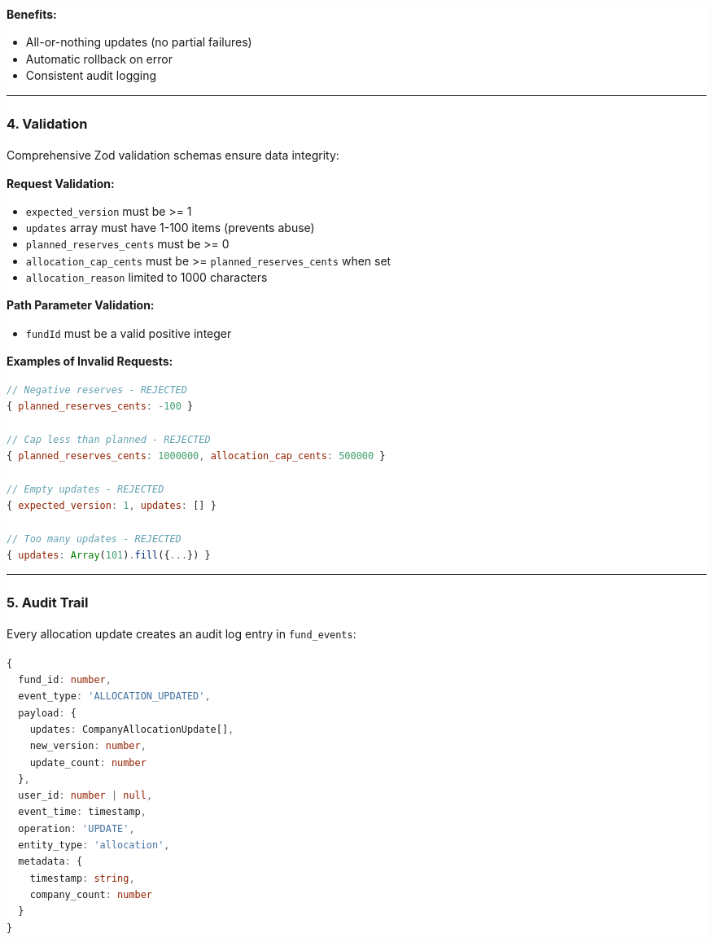 **Benefits:**
- All-or-nothing updates (no partial failures)
- Automatic rollback on error
- Consistent audit logging

---

### 4. Validation

Comprehensive Zod validation schemas ensure data integrity:

**Request Validation:**
- `expected_version` must be >= 1
- `updates` array must have 1-100 items (prevents abuse)
- `planned_reserves_cents` must be >= 0
- `allocation_cap_cents` must be >= `planned_reserves_cents` when set
- `allocation_reason` limited to 1000 characters

**Path Parameter Validation:**
- `fundId` must be a valid positive integer

**Examples of Invalid Requests:**
```javascript
// Negative reserves - REJECTED
{ planned_reserves_cents: -100 }

// Cap less than planned - REJECTED
{ planned_reserves_cents: 1000000, allocation_cap_cents: 500000 }

// Empty updates - REJECTED
{ expected_version: 1, updates: [] }

// Too many updates - REJECTED
{ updates: Array(101).fill({...}) }
```

---

### 5. Audit Trail

Every allocation update creates an audit log entry in `fund_events`:

```typescript
{
  fund_id: number,
  event_type: 'ALLOCATION_UPDATED',
  payload: {
    updates: CompanyAllocationUpdate[],
    new_version: number,
    update_count: number
  },
  user_id: number | null,
  event_time: timestamp,
  operation: 'UPDATE',
  entity_type: 'allocation',
  metadata: {
    timestamp: string,
    company_count: number
  }
}
```
